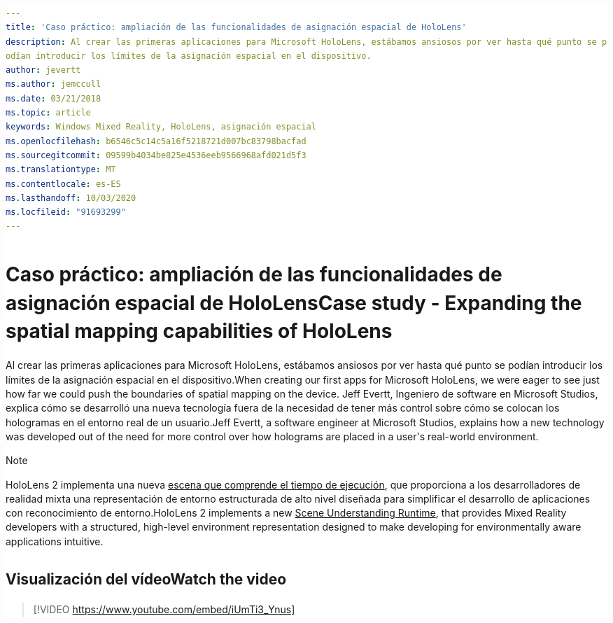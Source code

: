 ```yaml
---
title: 'Caso práctico: ampliación de las funcionalidades de asignación espacial de HoloLens'
description: Al crear las primeras aplicaciones para Microsoft HoloLens, estábamos ansiosos por ver hasta qué punto se podían introducir los límites de la asignación espacial en el dispositivo.
author: jevertt
ms.author: jemccull
ms.date: 03/21/2018
ms.topic: article
keywords: Windows Mixed Reality, HoloLens, asignación espacial
ms.openlocfilehash: b6546c5c14c5a16f5218721d007bc83798bacfad
ms.sourcegitcommit: 09599b4034be825e4536eeb9566968afd021d5f3
ms.translationtype: MT
ms.contentlocale: es-ES
ms.lasthandoff: 10/03/2020
ms.locfileid: "91693299"
---
```

# <a name="case-study---expanding-the-spatial-mapping-capabilities-of-hololens"></a><span data-ttu-id="5fc5b-104">Caso práctico: ampliación de las funcionalidades de asignación espacial de HoloLens</span><span class="sxs-lookup"><span data-stu-id="5fc5b-104">Case study - Expanding the spatial mapping capabilities of HoloLens</span></span>

<span data-ttu-id="5fc5b-105">Al crear las primeras aplicaciones para Microsoft HoloLens, estábamos ansiosos por ver hasta qué punto se podían introducir los límites de la asignación espacial en el dispositivo.</span><span class="sxs-lookup"><span data-stu-id="5fc5b-105">When creating our first apps for Microsoft HoloLens, we were eager to see just how far we could push the boundaries of spatial mapping on the device.</span></span> <span data-ttu-id="5fc5b-106">Jeff Evertt, Ingeniero de software en Microsoft Studios, explica cómo se desarrolló una nueva tecnología fuera de la necesidad de tener más control sobre cómo se colocan los hologramas en el entorno real de un usuario.</span><span class="sxs-lookup"><span data-stu-id="5fc5b-106">Jeff Evertt, a software engineer at Microsoft Studios, explains how a new technology was developed out of the need for more control over how holograms are placed in a user's real-world environment.</span></span>

> [!NOTE]
> <span data-ttu-id="5fc5b-107">HoloLens 2 implementa una nueva [escena que comprende el tiempo de ejecución](../design/scene-understanding.md), que proporciona a los desarrolladores de realidad mixta una representación de entorno estructurada de alto nivel diseñada para simplificar el desarrollo de aplicaciones con reconocimiento de entorno.</span><span class="sxs-lookup"><span data-stu-id="5fc5b-107">HoloLens 2 implements a new [Scene Understanding Runtime](../design/scene-understanding.md), that provides Mixed Reality developers with a structured, high-level environment representation designed to make developing for environmentally aware applications intuitive.</span></span> 

## <a name="watch-the-video"></a><span data-ttu-id="5fc5b-108">Visualización del vídeo</span><span class="sxs-lookup"><span data-stu-id="5fc5b-108">Watch the video</span></span>

>[!VIDEO https://www.youtube.com/embed/iUmTi3_Ynus]
